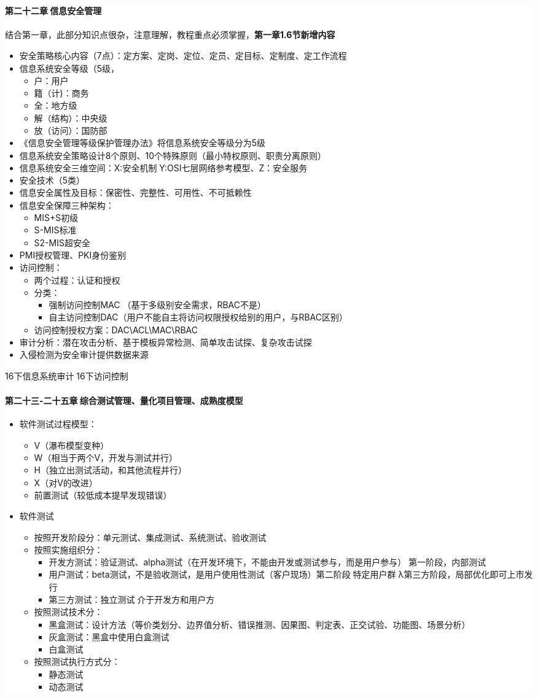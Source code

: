 #### 第二十二章 信息安全管理

结合第一章，此部分知识点很杂，注意理解，教程重点必须掌握，**第一章1.6节新增内容**

- 安全策略核心内容（7点）：定方案、定岗、定位、定员、定目标、定制度、定工作流程
- 信息系统安全等级（5级，
  - 户：用户
  - 籍（计)：商务
  - 全：地方级
  - 解（结构）：中央级
  - 放（访问）：国防部
- 《信息安全管理等级保护管理办法》将信息系统安全等级分为5级
- 信息系统安全策略设计8个原则、10个特殊原则（最小特权原则、职责分离原则）
- 信息系统安全三维空间：X:安全机制 Y:OSI七层网络参考模型、Z：安全服务
- 安全技术（5类）
- 信息安全属性及目标：保密性、完整性、可用性、不可抵赖性
- 信息安全保障三种架构：
  - MIS+S初级
  - S-MIS标准
  - S2-MIS超安全
- PMI授权管理、PKI身份鉴别
- 访问控制：
  - 两个过程：认证和授权
  - 分类：
    - 强制访问控制MAC （基于多级别安全需求，RBAC不是）
    - 自主访问控制DAC（用户不能自主将访问权限授权给别的用户，与RBAC区别）
  - 访问控制授权方案：DAC\ACL\MAC\RBAC
- 审计分析：潜在攻击分析、基于模板异常检测、简单攻击试探、复杂攻击试探
- 入侵检测为安全审计提供数据来源

16下信息系统审计 16下访问控制

#### 第二十三-二十五章 综合测试管理、量化项目管理、成熟度模型

- 软件测试过程模型：

  - V（瀑布模型变种）
  - W（相当于两个V，开发与测试并行）
  - H（独立出测试活动，和其他流程并行）
  - X（对V的改进）
  - 前置测试（较低成本提早发现错误）

- 软件测试

  - 按照开发阶段分：单元测试、集成测试、系统测试、验收测试
  - 按照实施组织分：
    - 开发方测试：验证测试、alpha测试（在开发环境下，不能由开发或测试参与，而是用户参与） 第一阶段，内部测试
    - 用户测试：beta测试，不是验收测试，是用户使用性测试（客户现场）第二阶段 特定用户群   λ第三方阶段，局部优化即可上市发行
    - 第三方测试：独立测试  介于开发方和用户方
  - 按照测试技术分：
    - 黑盒测试：设计方法（等价类划分、边界值分析、错误推测、因果图、判定表、正交试验、功能图、场景分析）
    - 灰盒测试：黑盒中使用白盒测试
    - 白盒测试
  - 按照测试执行方式分：
    - 静态测试
    - 动态测试